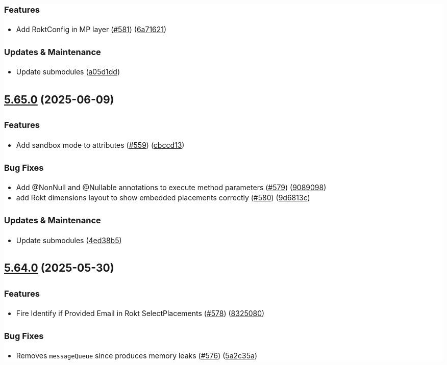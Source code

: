 
### Features

* Add RoktConfig in MP layer ([#581](https://github.com/mParticle/mparticle-android-sdk/issues/581)) ([6a71621](https://github.com/mParticle/mparticle-android-sdk/commit/6a71621c506a5212e151ae30981aa04c2c2ce6b3))


### Updates & Maintenance

* Update submodules ([a05d1dd](https://github.com/mParticle/mparticle-android-sdk/commit/a05d1ddacc1c92613df108f04d33065ea866f60c))

## [5.65.0](https://github.com/mParticle/mparticle-android-sdk/compare/v5.64.0...v5.65.0) (2025-06-09)


### Features

* Add sandbox mode to attributes ([#559](https://github.com/mParticle/mparticle-android-sdk/issues/559)) ([cbccd13](https://github.com/mParticle/mparticle-android-sdk/commit/cbccd1322857c5c972ba236f7aaca6debc73fd98))


### Bug Fixes

* Add @NonNull and @Nullable annotations to execute method parameters ([#579](https://github.com/mParticle/mparticle-android-sdk/issues/579)) ([9089098](https://github.com/mParticle/mparticle-android-sdk/commit/908909886eecbc0dcefc95838c50d3851715d123))
* add Rokt dimensions layout to show embedded placements correctly ([#580](https://github.com/mParticle/mparticle-android-sdk/issues/580)) ([9d6813c](https://github.com/mParticle/mparticle-android-sdk/commit/9d6813c66aee6d8dc38740ee6366d7881de623c2))


### Updates & Maintenance

* Update submodules ([4ed38b5](https://github.com/mParticle/mparticle-android-sdk/commit/4ed38b55e5c6bbcdbe9025994ca669e601b31fe8))

## [5.64.0](https://github.com/mParticle/mparticle-android-sdk/compare/v5.63.0...v5.64.0) (2025-05-30)


### Features

* Fire Identify if Provided Email in Rokt SelectPlacements ([#578](https://github.com/mParticle/mparticle-android-sdk/issues/578)) ([8325080](https://github.com/mParticle/mparticle-android-sdk/commit/8325080ea251daf7e3f380db83c031b5ea91a960))


### Bug Fixes

* Removes `messageQueue` since produces memory leaks ([#576](https://github.com/mParticle/mparticle-android-sdk/issues/576)) ([5a2c35a](https://github.com/mParticle/mparticle-android-sdk/commit/5a2c35a791c2063942df73766129344f075ac59c))
